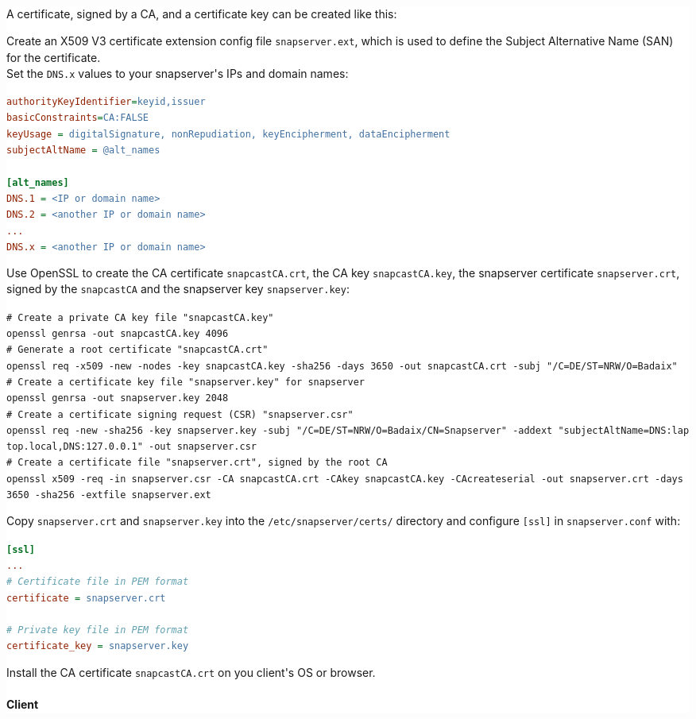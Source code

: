 A certificate, signed by a CA, and a certificate key can be created like this:

Create an X509 V3 certificate extension config file `snapserver.ext`, which is used to define the Subject Alternative Name (SAN) for the certificate.  
Set the `DNS.x` values to your snapserver's IPs and domain names:

```ini
authorityKeyIdentifier=keyid,issuer
basicConstraints=CA:FALSE
keyUsage = digitalSignature, nonRepudiation, keyEncipherment, dataEncipherment
subjectAltName = @alt_names

[alt_names]
DNS.1 = <IP or domain name>
DNS.2 = <another IP or domain name>
...
DNS.x = <another IP or domain name>
```

Use OpenSSL to create the CA certificate `snapcastCA.crt`, the CA key `snapcastCA.key`, the snapserver certificate `snapserver.crt`, signed by the `snapcastCA` and the snapserver key `snapserver.key`:

```shell
# Create a private CA key file "snapcastCA.key"
openssl genrsa -out snapcastCA.key 4096
# Generate a root certificate "snapcastCA.crt"
openssl req -x509 -new -nodes -key snapcastCA.key -sha256 -days 3650 -out snapcastCA.crt -subj "/C=DE/ST=NRW/O=Badaix"
# Create a certificate key file "snapserver.key" for snapserver
openssl genrsa -out snapserver.key 2048
# Create a certificate signing request (CSR) "snapserver.csr"
openssl req -new -sha256 -key snapserver.key -subj "/C=DE/ST=NRW/O=Badaix/CN=Snapserver" -addext "subjectAltName=DNS:laptop.local,DNS:127.0.0.1" -out snapserver.csr
# Create a certificate file "snapserver.crt", signed by the root CA
openssl x509 -req -in snapserver.csr -CA snapcastCA.crt -CAkey snapcastCA.key -CAcreateserial -out snapserver.crt -days 3650 -sha256 -extfile snapserver.ext
```

Copy `snapserver.crt` and `snapserver.key` into the `/etc/snapserver/certs/` directory and configure `[ssl]` in `snapserver.conf` with:

```ini
[ssl]
...
# Certificate file in PEM format
certificate = snapserver.crt

# Private key file in PEM format
certificate_key = snapserver.key
```

Install the CA certificate `snapcastCA.crt` on you client's OS or browser.

#### Client
